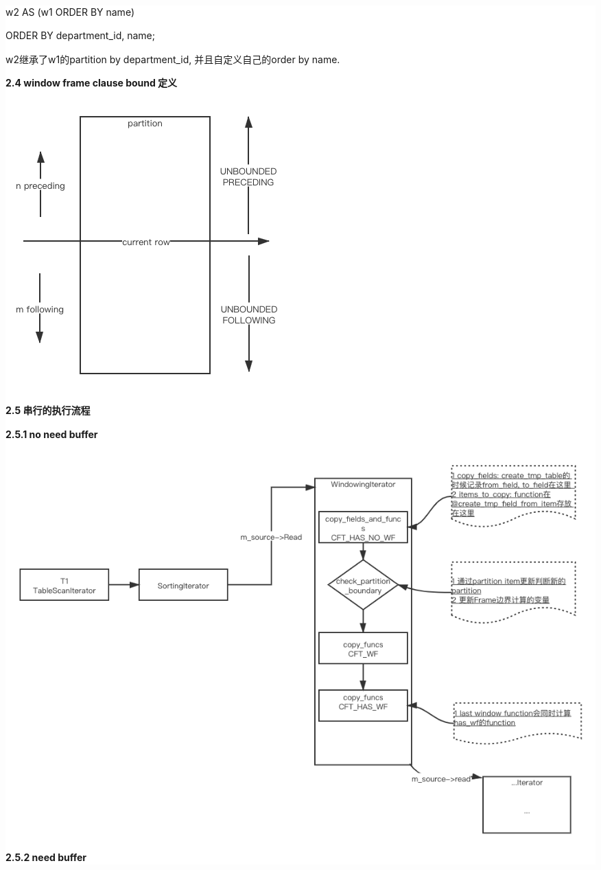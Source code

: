 w2 AS (w1 ORDER BY name) 

ORDER BY department_id, name; 

w2继承了w1的partition by department_id, 并且自定义自己的order by name.

**2.4 window frame clause bound 定义** 

![pic](.img/c8b865e896dc_12.png)

**2.5 串行的执行流程** 

**2.5.1 no need buffer** 

![pic](.img/4fba3602d331_13.png)
**2.5.2 need buffer**